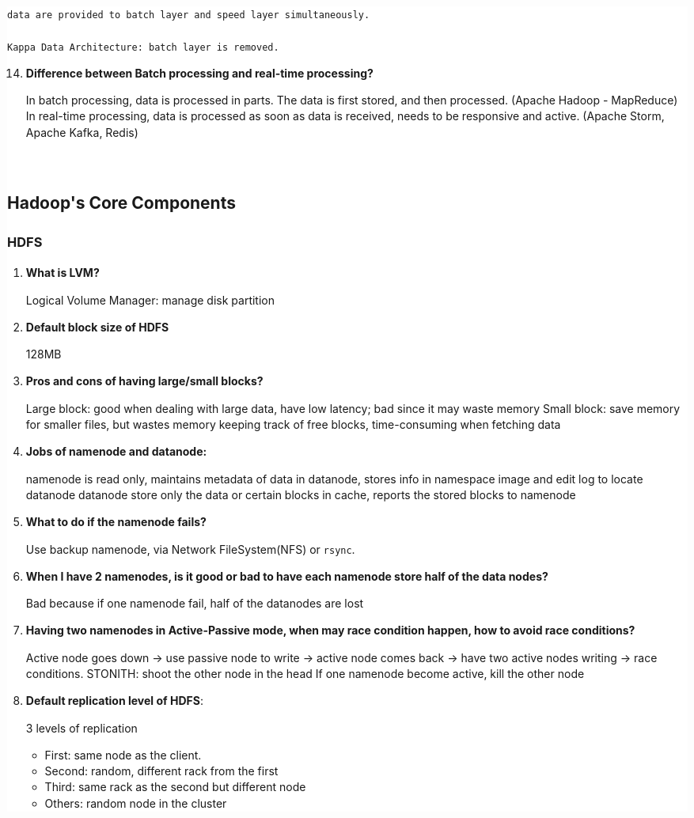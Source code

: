     data are provided to batch layer and speed layer simultaneously.

    Kappa Data Architecture: batch layer is removed.

14. **Difference between Batch processing and real-time processing?**

    In batch processing, data is processed in parts. The data is first stored, and then processed. (Apache Hadoop - MapReduce)
    In real-time processing, data is processed as soon as data is received, needs to be responsive and active. (Apache Storm, Apache Kafka, Redis)


​     

## Hadoop's Core Components

### HDFS

1.  **What is LVM?**

    Logical Volume Manager: manage disk partition

2.  **Default block size of HDFS**

    128MB

4.  **Pros and cons of having large/small blocks?**

    Large block: good when dealing with large data, have low latency; bad since it may waste memory
    Small block: save memory for smaller files, but wastes memory keeping track of free blocks, time-consuming when fetching data

5.  **Jobs of namenode and datanode:**

    namenode is read only, maintains metadata of data in datanode, stores info in namespace image and edit log to locate datanode
    datanode store only the data or certain blocks in cache, reports the stored blocks to namenode

6.  **What to do if the namenode fails?**

    Use backup namenode, via Network FileSystem(NFS) or `rsync`.

7.  **When I have 2 namenodes, is it good or bad to have each namenode store half of the data nodes?**

    Bad because if one namenode fail, half of the datanodes are lost

8.  **Having two namenodes in Active-Passive mode, when may race condition happen, how to avoid race conditions?**

    Active node goes down -> use passive node to write -> active node comes back -> have two active nodes writing -> race conditions.
    STONITH: shoot the other node in the head
    If one namenode become active, kill the other node

9.  **Default replication level of HDFS**:

    3 levels of replication

    -   First: same node as the client.
    -   Second: random, different rack from the first
    -   Third: same rack as the second but different node
    -   Others: random node in the cluster
